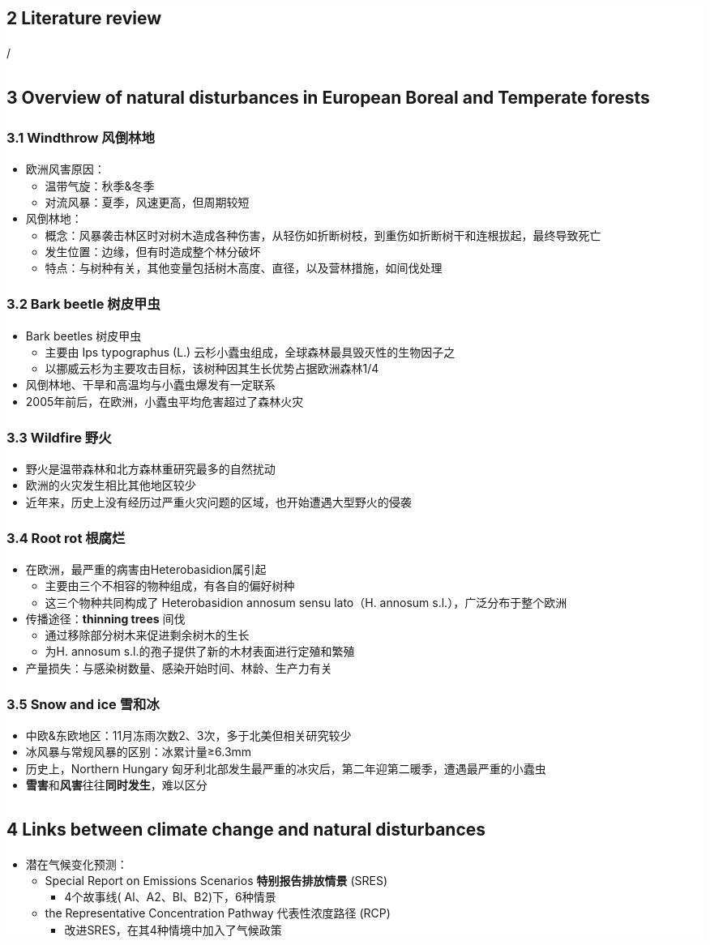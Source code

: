 
## 2 Literature review
/

## 3 Overview of natural disturbances in European Boreal and Temperate forests

### 3.1 Windthrow 风倒林地

- 欧洲风害原因：
	- 温带气旋：秋季&冬季
	- 对流风暴：夏季，风速更高，但周期较短
- 风倒林地：
	- 概念：风暴袭击林区时对树木造成各种伤害，从轻伤如折断树枝，到重伤如折断树干和连根拔起，最终导致死亡
	- 发生位置：边缘，但有时造成整个林分破坏
	- 特点：与树种有关，其他变量包括树木高度、直径，以及营林措施，如间伐处理

### 3.2 Bark beetle 树皮甲虫

- Bark beetles 树皮甲虫
	- 主要由 Ips typographus (L.) 云杉小蠹虫组成，全球森林最具毁灭性的生物因子之
	- 以挪威云杉为主要攻击目标，该树种因其生长优势占据欧洲森林1/4
- 风倒林地、干旱和高温均与小蠹虫爆发有一定联系
- 2005年前后，在欧洲，小蠹虫平均危害超过了森林火灾

### 3.3 Wildfire 野火

- 野火是温带森林和北方森林重研究最多的自然扰动
- 欧洲的火灾发生相比其他地区较少
- 近年来，历史上没有经历过严重火灾问题的区域，也开始遭遇大型野火的侵袭

### 3.4 Root rot 根腐烂

- 在欧洲，最严重的病害由Heterobasidion属引起
	- 主要由三个不相容的物种组成，有各自的偏好树种
	- 这三个物种共同构成了 Heterobasidion annosum sensu lato（H. annosum s.l.），广泛分布于整个欧洲
- 传播途径：**thinning trees** 间伐
	- 通过移除部分树木来促进剩余树木的生长
	- 为H. annosum s.l.的孢子提供了新的木材表面进行定殖和繁殖
- 产量损失：与感染树数量、感染开始时间、林龄、生产力有关

### 3.5 Snow and ice 雪和冰

- 中欧&东欧地区：11月冻雨次数2、3次，多于北美但相关研究较少
- 冰风暴与常规风暴的区别：冰累计量≥6.3mm
- 历史上，Northern Hungary 匈牙利北部发生最严重的冰灾后，第二年迎第二暖季，遭遇最严重的小蠹虫
- **雪害**和**风害**往往**同时发生**，难以区分

## 4 Links between climate change and natural disturbances

- 潜在气候变化预测：
	- Special Report on Emissions Scenarios **特别报告排放情景** (SRES) 
		- 4个故事线( Al、A2、Bl、B2)下，6种情景
	- the Representative Concentration Pathway 代表性浓度路径 (RCP)
		- 改进SRES，在其4种情境中加入了气候政策
